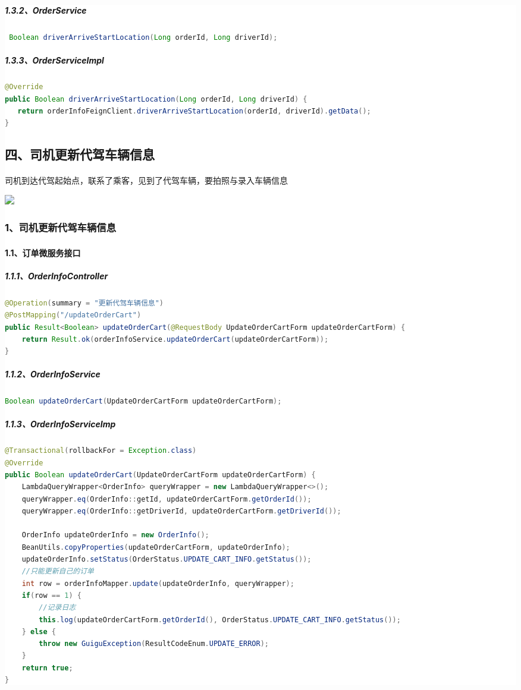 ##### 1.3.2、OrderService

```java
 Boolean driverArriveStartLocation(Long orderId, Long driverId);
```

##### 1.3.3、OrderServiceImpl

```java
@Override
public Boolean driverArriveStartLocation(Long orderId, Long driverId) {
   return orderInfoFeignClient.driverArriveStartLocation(orderId, driverId).getData();
}
```



## 四、司机更新代驾车辆信息

司机到达代驾起始点，联系了乘客，见到了代驾车辆，要拍照与录入车辆信息

![](https://cdn.jsdelivr.net/gh/lingzhexi/blogImage/post/202409252146970.gif)

### 1、司机更新代驾车辆信息

#### 1.1、订单微服务接口

##### 1.1.1、OrderInfoController

```java
@Operation(summary = "更新代驾车辆信息")
@PostMapping("/updateOrderCart")
public Result<Boolean> updateOrderCart(@RequestBody UpdateOrderCartForm updateOrderCartForm) {
    return Result.ok(orderInfoService.updateOrderCart(updateOrderCartForm));
}
```

##### 1.1.2、OrderInfoService

```java
Boolean updateOrderCart(UpdateOrderCartForm updateOrderCartForm);
```

##### 1.1.3、OrderInfoServiceImp

```java
@Transactional(rollbackFor = Exception.class)
@Override
public Boolean updateOrderCart(UpdateOrderCartForm updateOrderCartForm) {
    LambdaQueryWrapper<OrderInfo> queryWrapper = new LambdaQueryWrapper<>();
    queryWrapper.eq(OrderInfo::getId, updateOrderCartForm.getOrderId());
    queryWrapper.eq(OrderInfo::getDriverId, updateOrderCartForm.getDriverId());

    OrderInfo updateOrderInfo = new OrderInfo();
    BeanUtils.copyProperties(updateOrderCartForm, updateOrderInfo);
    updateOrderInfo.setStatus(OrderStatus.UPDATE_CART_INFO.getStatus());
    //只能更新自己的订单
    int row = orderInfoMapper.update(updateOrderInfo, queryWrapper);
    if(row == 1) {
        //记录日志
        this.log(updateOrderCartForm.getOrderId(), OrderStatus.UPDATE_CART_INFO.getStatus());
    } else {
        throw new GuiguException(ResultCodeEnum.UPDATE_ERROR);
    }
    return true;
}
```

